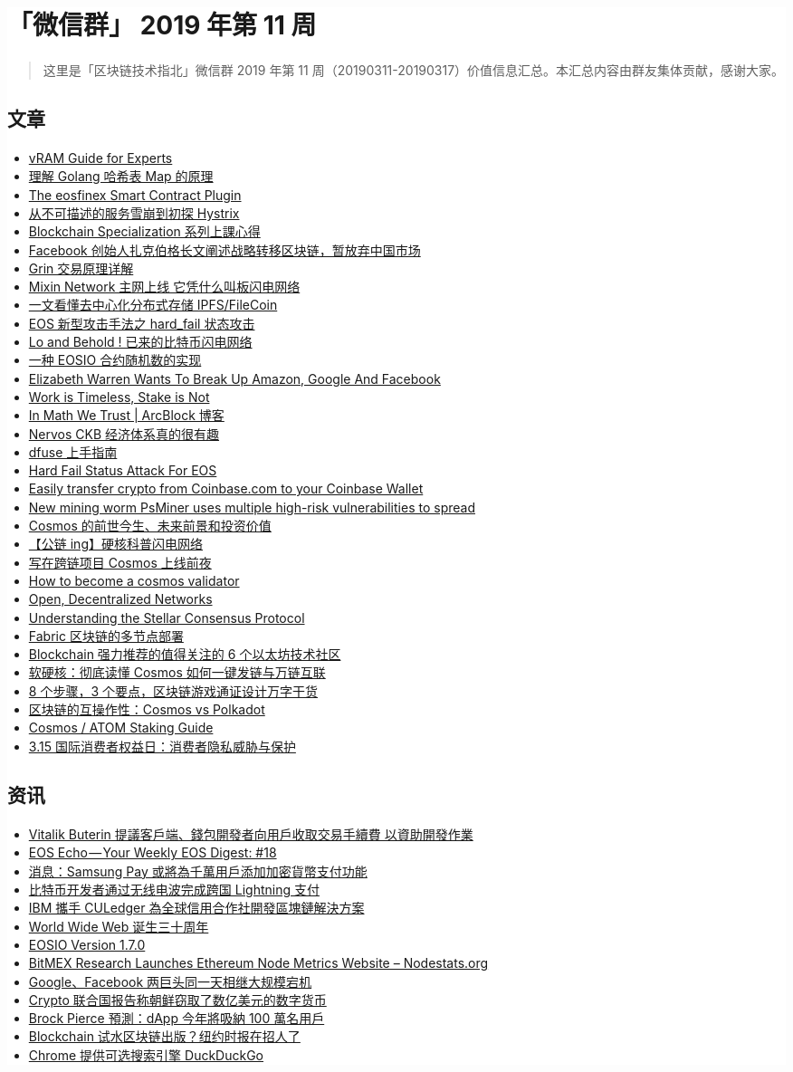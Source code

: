 # 「微信群」 2019 年第 11 周

> 这里是「区块链技术指北」微信群 2019 年第 11 周（20190311-20190317）价值信息汇总。本汇总内容由群友集体贡献，感谢大家。

## 文章

* [vRAM Guide for Experts](https://bbs.chainon.io/d/3067)
* [理解 Golang 哈希表 Map 的原理](https://bbs.chainon.io/d/3068)
* [The eosfinex Smart Contract Plugin](https://bbs.chainon.io/d/3069)
* [从不可描述的服务雪崩到初探 Hystrix](https://bbs.chainon.io/d/3071)
* [Blockchain Specialization 系列上課心得](https://bbs.chainon.io/d/3072)
* [Facebook 创始人扎克伯格长文阐述战略转移区块链，暂放弃中国市场](https://bbs.chainon.io/d/3073)
* [Grin 交易原理详解](https://bbs.chainon.io/d/3074)
* [Mixin Network 主网上线 它凭什么叫板闪电网络](https://bbs.chainon.io/d/3076)
* [一文看懂去中心化分布式存储 IPFS/FileCoin](https://bbs.chainon.io/d/3077)
* [EOS 新型攻击手法之 hard_fail 状态攻击](https://bbs.chainon.io/d/3081)
* [Lo and Behold ! 已来的比特币闪电网络](https://bbs.chainon.io/d/3082)
* [一种 EOSIO 合约随机数的实现](https://bbs.chainon.io/d/3083)
* [Elizabeth Warren Wants To Break Up Amazon, Google And Facebook](https://bbs.chainon.io/d/3086)
* [Work is Timeless, Stake is Not](https://bbs.chainon.io/d/3087)
* [In Math We Trust | ArcBlock 博客](https://bbs.chainon.io/d/3088)
* [Nervos CKB 经济体系真的很有趣](https://bbs.chainon.io/d/3089)
* [dfuse 上手指南](https://bbs.chainon.io/d/3091)
* [Hard Fail Status Attack For EOS](https://bbs.chainon.io/d/3092)
* [Easily transfer crypto from Coinbase.com to your Coinbase Wallet](https://bbs.chainon.io/d/3093)
* [New mining worm PsMiner uses multiple high-risk vulnerabilities to spread](https://bbs.chainon.io/d/3095)
* [Cosmos 的前世今生、未来前景和投资价值](https://bbs.chainon.io/d/3096)
* [【公链 ing】硬核科普闪电网络](https://bbs.chainon.io/d/3097)
* [写在跨链项目 Cosmos 上线前夜](https://bbs.chainon.io/d/3099)
* [How to become a cosmos validator](https://bbs.chainon.io/d/3100)
* [Open, Decentralized Networks](https://bbs.chainon.io/d/3101)
* [Understanding the Stellar Consensus Protocol](https://bbs.chainon.io/d/3103)
* [Fabric 区块链的多节点部署](https://bbs.chainon.io/d/3106)
* [Blockchain 强力推荐的值得关注的 6 个以太坊技术社区](https://bbs.chainon.io/d/3109)
* [软硬核：彻底读懂 Cosmos 如何一键发链与万链互联](https://bbs.chainon.io/d/3110)
* [8 个步骤，3 个要点，区块链游戏通证设计万字干货](https://bbs.chainon.io/d/3111)
* [区块链的互操作性：Cosmos vs Polkadot](https://bbs.chainon.io/d/3113)
* [Cosmos / ATOM Staking Guide](https://bbs.chainon.io/d/3114)
* [3.15 国际消费者权益日：消费者隐私威胁与保护](https://bbs.chainon.io/d/3119)

## 资讯

* [Vitalik Buterin 提議客戶端、錢包開發者向用戶收取交易手續費 以資助開發作業](https://bbs.chainon.io/d/3070)
* [EOS Echo — Your Weekly EOS Digest: #18](https://bbs.chainon.io/d/3078)
* [消息：Samsung Pay 或將為千萬用戶添加加密貨幣支付功能](https://bbs.chainon.io/d/3079)
* [比特币开发者通过无线电波完成跨国 Lightning 支付](https://bbs.chainon.io/d/3080)
* [IBM 攜手 CULedger 為全球信用合作社開發區塊鏈解決方案](https://bbs.chainon.io/d/3085)
* [World Wide Web 诞生三十周年](https://bbs.chainon.io/d/3094)
* [EOSIO Version 1.7.0](https://bbs.chainon.io/d/3102)
* [BitMEX Research Launches Ethereum Node Metrics Website – Nodestats.org](https://bbs.chainon.io/d/3104)
* [Google、Facebook 两巨头同一天相继大规模宕机](https://bbs.chainon.io/d/3107)
* [Crypto 联合国报告称朝鲜窃取了数亿美元的数字货币](https://bbs.chainon.io/d/3108)
* [Brock Pierce 預測：dApp 今年將吸納 100 萬名用戶](https://bbs.chainon.io/d/3115)
* [Blockchain 试水区块链出版？纽约时报在招人了](https://bbs.chainon.io/d/3116)
* [Chrome 提供可选搜索引擎 DuckDuckGo](https://bbs.chainon.io/d/3117)
